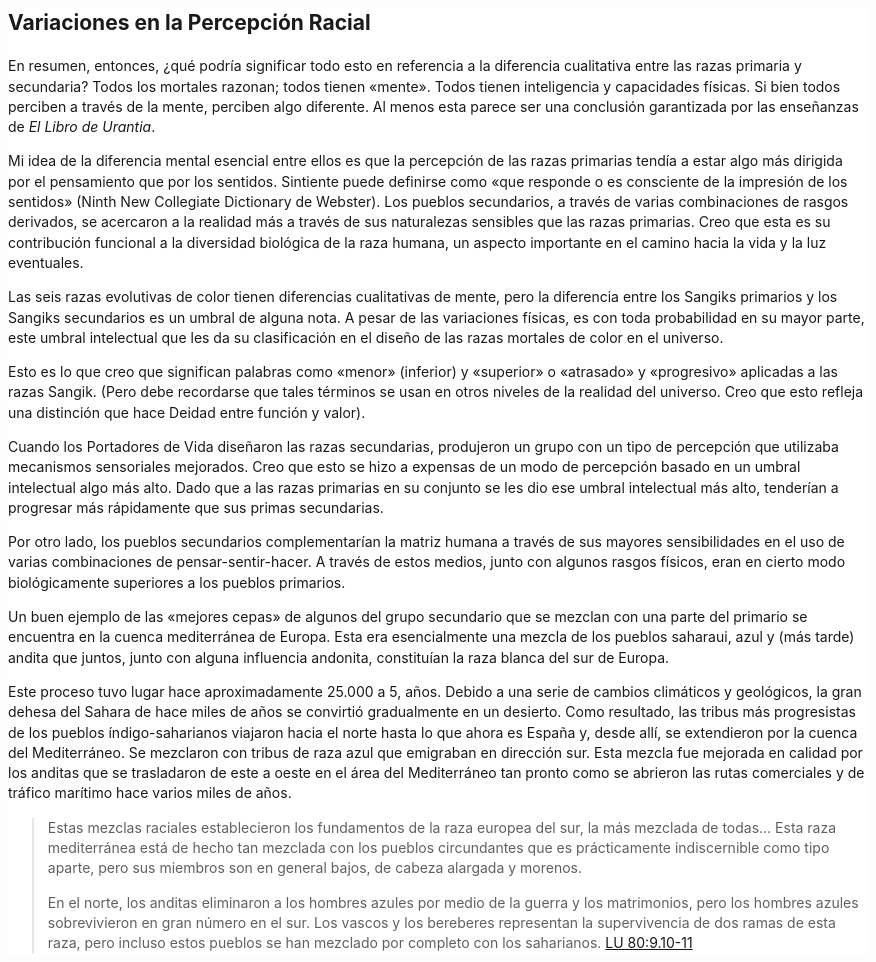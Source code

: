 ## Variaciones en la Percepción Racial

En resumen, entonces, ¿qué podría significar todo esto en referencia a la diferencia cualitativa entre las razas primaria y secundaria? Todos los mortales razonan; todos tienen «mente». Todos tienen inteligencia y capacidades físicas. Si bien todos perciben a través de la mente, perciben algo diferente. Al menos esta parece ser una conclusión garantizada por las enseñanzas de _El Libro de Urantia_.

Mi idea de la diferencia mental esencial entre ellos es que la percepción de las razas primarias tendía a estar algo más dirigida por el pensamiento que por los sentidos. Sintiente puede definirse como «que responde o es consciente de la impresión de los sentidos» (Ninth New Collegiate Dictionary de Webster). Los pueblos secundarios, a través de varias combinaciones de rasgos derivados, se acercaron a la realidad más a través de sus naturalezas sensibles que las razas primarias. Creo que esta es su contribución funcional a la diversidad biológica de la raza humana, un aspecto importante en el camino hacia la vida y la luz eventuales.

Las seis razas evolutivas de color tienen diferencias cualitativas de mente, pero la diferencia entre los Sangiks primarios y los Sangiks secundarios es un umbral de alguna nota. A pesar de las variaciones físicas, es con toda probabilidad en su mayor parte, este umbral intelectual que les da su clasificación en el diseño de las razas mortales de color en el universo.

Esto es lo que creo que significan palabras como «menor» (inferior) y «superior» o «atrasado» y «progresivo» aplicadas a las razas Sangik. (Pero debe recordarse que tales términos se usan en otros niveles de la realidad del universo. Creo que esto refleja una distinción que hace Deidad entre función y valor).

Cuando los Portadores de Vida diseñaron las razas secundarias, produjeron un grupo con un tipo de percepción que utilizaba mecanismos sensoriales mejorados. Creo que esto se hizo a expensas de un modo de percepción basado en un umbral intelectual algo más alto. Dado que a las razas primarias en su conjunto se les dio ese umbral intelectual más alto, tenderían a progresar más rápidamente que sus primas secundarias.

Por otro lado, los pueblos secundarios complementarían la matriz humana a través de sus mayores sensibilidades en el uso de varias combinaciones de pensar-sentir-hacer. A través de estos medios, junto con algunos rasgos físicos, eran en cierto modo biológicamente superiores a los pueblos primarios.

Un buen ejemplo de las «mejores cepas» de algunos del grupo secundario que se mezclan con una parte del primario se encuentra en la cuenca mediterránea de Europa. Esta era esencialmente una mezcla de los pueblos saharaui, azul y (más tarde) andita que juntos, junto con alguna influencia andonita, constituían la raza blanca del sur de Europa.

Este proceso tuvo lugar hace aproximadamente 25.000 a 5, años. Debido a una serie de cambios climáticos y geológicos, la gran dehesa del Sahara de hace miles de años se convirtió gradualmente en un desierto. Como resultado, las tribus más progresistas de los pueblos índigo-saharianos viajaron hacia el norte hasta lo que ahora es España y, desde allí, se extendieron por la cuenca del Mediterráneo. Se mezclaron con tribus de raza azul que emigraban en dirección sur. Esta mezcla fue mejorada en calidad por los anditas que se trasladaron de este a oeste en el área del Mediterráneo tan pronto como se abrieron las rutas comerciales y de tráfico marítimo hace varios miles de años.

> Estas mezclas raciales establecieron los fundamentos de la raza europea del sur, la más mezclada de todas... Esta raza mediterránea está de hecho tan mezclada con los pueblos circundantes que es prácticamente indiscernible como tipo aparte, pero sus miembros son en general bajos, de cabeza alargada y morenos.
>
> En el norte, los anditas eliminaron a los hombres azules por medio de la guerra y los matrimonios, pero los hombres azules sobrevivieron en gran número en el sur. Los vascos y los bereberes representan la supervivencia de dos ramas de esta raza, pero incluso estos pueblos se han mezclado por completo con los saharianos. <a id="a182_324"></a>[LU 80:9.10-11](/es/The_Urantia_Book/80#p9_10)
